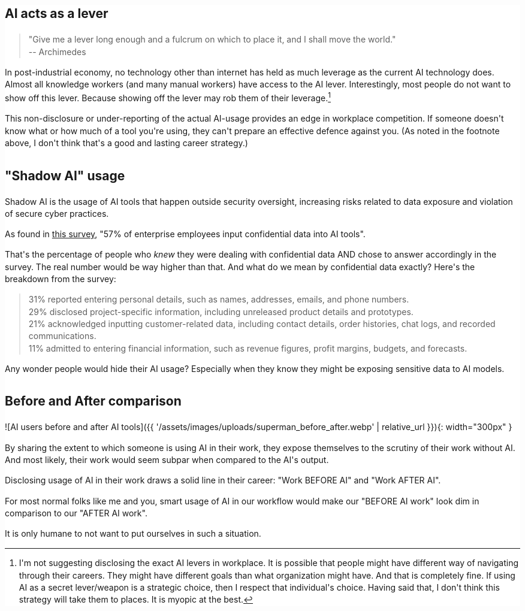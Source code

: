 ## AI acts as a lever

> "Give me a lever long enough and a fulcrum on which to place it, and I shall move the world." \
> -- Archimedes

In post-industrial economy, no technology other than internet has held as much leverage as the current AI technology does. Almost all knowledge workers (and many manual workers) have access to the AI lever. Interestingly, most people do not want to show off this lever. Because showing off the lever may rob them of their leverage.[^2]

This non-disclosure or under-reporting of the actual AI-usage provides an edge in workplace competition. If someone doesn't know what or how much of a tool you're using, they can't prepare an effective defence against you. (As noted in the footnote above, I don't think that's a good and lasting career strategy.)

## "Shadow AI" usage

Shadow AI is the usage of AI tools that happen outside security oversight, increasing risks related to data exposure and violation of secure cyber practices.

As found in [this survey](https://www.techmonitor.ai/digital-economy/ai-and-automation/57-enterprise-employees-input-confidential-data-ai-tools?cf-view), "57% of enterprise employees input confidential data into AI tools".

That's the percentage of people who *knew* they were dealing with confidential data AND chose to answer accordingly in the survey. The real number would be way higher than that. And what do we mean by confidential data exactly? Here's the breakdown from the survey:

> 31% reported entering personal details, such as names, addresses, emails, and phone numbers. \
> 29% disclosed project-specific information, including unreleased product details and prototypes. \
> 21% acknowledged inputting customer-related data, including contact details, order histories, chat logs, and recorded communications.\
> 11% admitted to entering financial information, such as revenue figures, profit margins, budgets, and forecasts.

Any wonder people would hide their AI usage? Especially when they know they might be exposing sensitive data to AI models.

## Before and After comparison

![AI users before and after AI tools]({{ '/assets/images/uploads/superman_before_after.webp' | relative_url }}){: width="300px" }

By sharing the extent to which someone is using AI in their work, they expose themselves to the scrutiny of their work without AI. And most likely, their work would seem subpar when compared to the AI's output.

Disclosing usage of AI in their work draws a solid line in their career: "Work BEFORE AI" and "Work AFTER AI".

For most normal folks like me and you, smart usage of AI in our workflow would make our "BEFORE AI work" look dim in comparison to our "AFTER AI work".

It is only humane to not want to put ourselves in such a situation.


[^1]: I can't stop myself from thinking about one of a senior employees I worked with 10 years back. The work included creating and checking educational curriculum. On daily basis, I have seen her redoing the same work twice just to seem busy and not over-deliver. Once she suggested that I do the same to increase the value of my work. I had to politely decline her suggestion. Mind well, this was before the age of AI.
[^2]: I'm not suggesting disclosing the exact AI levers in workplace. It is possible that people might have different way of navigating through their careers. They might have different goals than what organization might have. And that is completely fine. If using AI as a secret lever/weapon is a strategic choice, then I respect that individual's choice. Having said that, I don't think this strategy will take them to places. It is myopic at the best.
[^3]: Summary: We propose measuring AI performance in terms of the _length_ of tasks AI agents can complete. We show that this metric has been consistently exponentially increasing over the past 6 years, with a doubling time of around 7 months. Extrapolating this trend predicts that, in under a decade, we will see AI agents that can independently complete a large fraction of software tasks that currently take humans days or weeks. 
[^4]: It is not entirely guaranteed that catching an early AI train is the sole factor behind someone's career success. Because most times, the reality is complicated. Sometimes, early adopters are the only authority figures companies can bet on for trying out practical usage of tools. So, what seems to be a well-designed career progression from outside, might be a combination of preparation and opportunity.
[^5]: This piece of argument assumes that the value creation aided by AI is _indeed_ translated to profits. We will probably never be able to attribute how much of the additional value created using AI translated to profits. What would be the conversion factor? Factor of 0.3, 0.5, 0.8? Your guess is as good as mine.
[^6]: If we take AI developer companies at their every word, then of course, we are setting ourselves for disappointment. Since they have an incentive to exaggerate the capabilities of their products, it is obvious that they would overstate them. But we don't need to look up to the future. What we have at the moment is already remarkable and anyone calling it a bubble does not have your best interest at heart. Having said that, what I wouldn't prefer is: go all-in and splurge money in the stock market rooting for some AI companies. Because again, what's the conversion factor for organizations adopting AI? If it is making money for the organizations that use these AI tools at a very high conversion factor, then I missed the opportunity. But that we will never know.